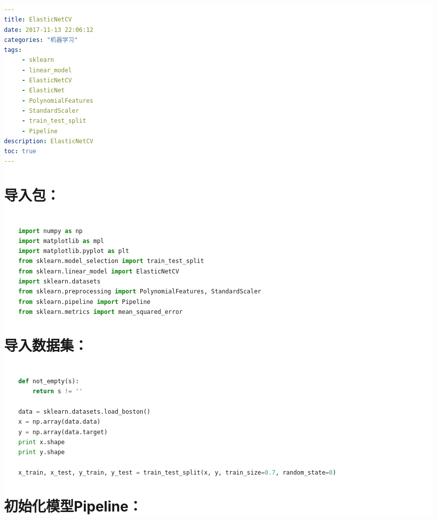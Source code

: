 ```yaml
---
title: ElasticNetCV
date: 2017-11-13 22:06:12 
categories: "机器学习" 
tags: 
     - sklearn
     - linear_model
     - ElasticNetCV
     - ElasticNet
     - PolynomialFeatures
     - StandardScaler
     - train_test_split
     - Pipeline
description: ElasticNetCV
toc: true
---
```

# 导入包：
``` python

	import numpy as np
	import matplotlib as mpl
	import matplotlib.pyplot as plt
	from sklearn.model_selection import train_test_split
	from sklearn.linear_model import ElasticNetCV
	import sklearn.datasets
	from sklearn.preprocessing import PolynomialFeatures, StandardScaler
	from sklearn.pipeline import Pipeline
	from sklearn.metrics import mean_squared_error
```

# 导入数据集：
``` python

	def not_empty(s):
	    return s != ''
	
	data = sklearn.datasets.load_boston()
	x = np.array(data.data)
	y = np.array(data.target)
	print x.shape
	print y.shape
	
	x_train, x_test, y_train, y_test = train_test_split(x, y, train_size=0.7, random_state=0)
```



# 初始化模型Pipeline：
